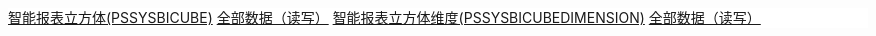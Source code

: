 <td rowspan="1"><a href ="#/module/extension/PSSysBICube">智能报表立方体(PSSYSBICUBE)</a></td>

<td><a href ="#/module/extension/PSSysBICube#pssysbicube-all_rw">全部数据（读写）</a></td>
<td align="center">

</td>
<td align="center">

</td>
<td align="center">

</td>
<td align="center">

</td>
<td align="center">

</td>
<td align="center">

</td>
<td align="center">

</td>
<td align="center">

</td>
<td align="center">
<i class="fa fa-check"></i>

</td>
<td align="center">

</td>
<td align="center">
<i class="fa fa-check"></i>

</td>

</tr>

  <tr>

<td rowspan="1"><a href ="#/module/extension/PSSysBICubeDimension">智能报表立方体维度(PSSYSBICUBEDIMENSION)</a></td>

<td><a href ="#/module/extension/PSSysBICubeDimension#pssysbicubedimension-all_rw">全部数据（读写）</a></td>
<td align="center">

</td>
<td align="center">

</td>
<td align="center">

</td>
<td align="center">

</td>
<td align="center">
